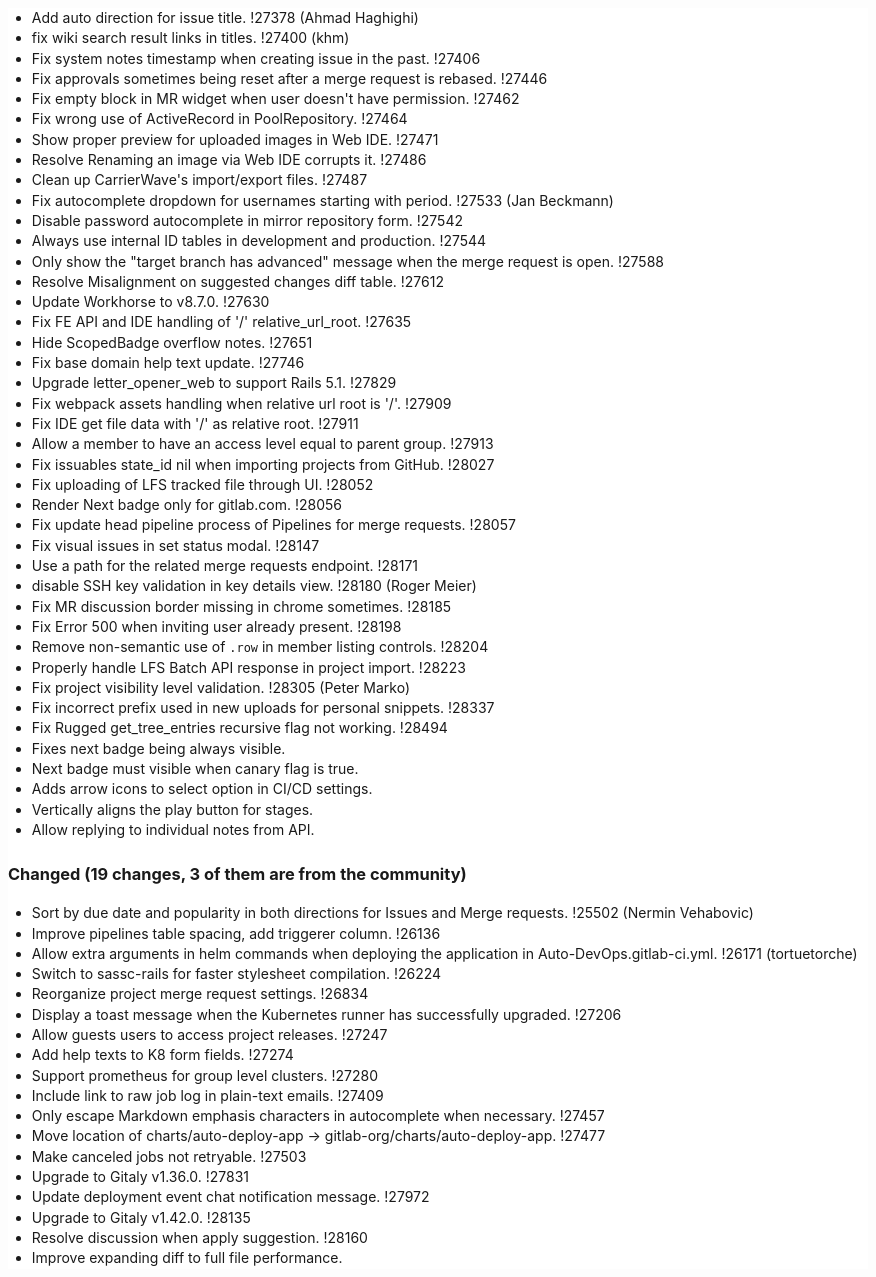 - Add auto direction for issue title. !27378 (Ahmad Haghighi)
- fix wiki search result links in titles. !27400 (khm)
- Fix system notes timestamp when creating issue in the past. !27406
- Fix approvals sometimes being reset after a merge request is rebased. !27446
- Fix empty block in MR widget when user doesn't have permission. !27462
- Fix wrong use of ActiveRecord in PoolRepository. !27464
- Show proper preview for uploaded images in Web IDE. !27471
- Resolve Renaming an image via Web IDE corrupts it. !27486
- Clean up CarrierWave's import/export files. !27487
- Fix autocomplete dropdown for usernames starting with period. !27533 (Jan Beckmann)
- Disable password autocomplete in mirror repository form. !27542
- Always use internal ID tables in development and production. !27544
- Only show the "target branch has advanced" message when the merge request is open. !27588
- Resolve Misalignment on suggested changes diff table. !27612
- Update Workhorse to v8.7.0. !27630
- Fix FE API and IDE handling of '/' relative_url_root. !27635
- Hide ScopedBadge overflow notes. !27651
- Fix base domain help text update. !27746
- Upgrade letter_opener_web to support Rails 5.1. !27829
- Fix webpack assets handling when relative url root is '/'. !27909
- Fix IDE get file data with '/' as relative root. !27911
- Allow a member to have an access level equal to parent group. !27913
- Fix issuables state_id nil when importing projects from GitHub. !28027
- Fix uploading of LFS tracked file through UI. !28052
- Render Next badge only for gitlab.com. !28056
- Fix update head pipeline process of Pipelines for merge requests. !28057
- Fix visual issues in set status modal. !28147
- Use a path for the related merge requests endpoint. !28171
- disable SSH key validation in key details view. !28180 (Roger Meier)
- Fix MR discussion border missing in chrome sometimes. !28185
- Fix Error 500 when inviting user already present. !28198
- Remove non-semantic use of `.row` in member listing controls. !28204
- Properly handle LFS Batch API response in project import. !28223
- Fix project visibility level validation. !28305 (Peter Marko)
- Fix incorrect prefix used in new uploads for personal snippets. !28337
- Fix Rugged get_tree_entries recursive flag not working. !28494
- Fixes next badge being always visible.
- Next badge must visible when canary flag is true.
- Adds arrow icons to select option in CI/CD settings.
- Vertically aligns the play button for stages.
- Allow replying to individual notes from API.

### Changed (19 changes, 3 of them are from the community)

- Sort by due date and popularity in both directions for Issues and Merge requests. !25502 (Nermin Vehabovic)
- Improve pipelines table spacing, add triggerer column. !26136
- Allow extra arguments in helm commands when deploying the application in Auto-DevOps.gitlab-ci.yml. !26171 (tortuetorche)
- Switch to sassc-rails for faster stylesheet compilation. !26224
- Reorganize project merge request settings. !26834
- Display a toast message when the Kubernetes runner has successfully upgraded. !27206
- Allow guests users to access project releases. !27247
- Add help texts to K8 form fields. !27274
- Support prometheus for group level clusters. !27280
- Include link to raw job log in plain-text emails. !27409
- Only escape Markdown emphasis characters in autocomplete when necessary. !27457
- Move location of charts/auto-deploy-app -> gitlab-org/charts/auto-deploy-app. !27477
- Make canceled jobs not retryable. !27503
- Upgrade to Gitaly v1.36.0. !27831
- Update deployment event chat notification message. !27972
- Upgrade to Gitaly v1.42.0. !28135
- Resolve discussion when apply suggestion. !28160
- Improve expanding diff to full file performance.